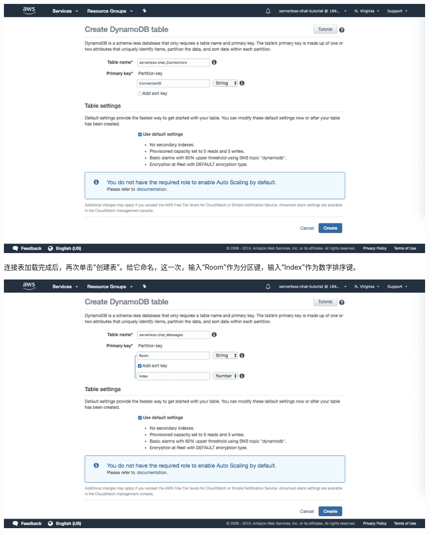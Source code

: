 ![](img/c222ae9c3069671095dd79111255f94c.png)

连接表加载完成后，再次单击“创建表”。给它命名，这一次，输入“Room”作为分区键，输入“Index”作为数字排序键。

![](img/7367e0acd0e5ee08d41410be2137912d.png)
